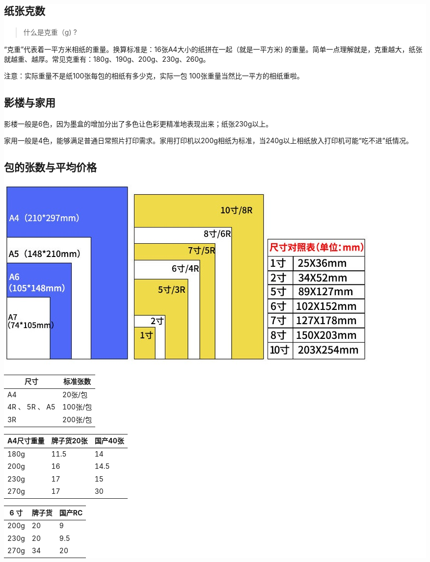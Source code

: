 ## 纸张克数

>什么是克重（g) ?

“克重”代表着一平方米相纸的重量。换算标准是：16张A4大小的纸拼在一起（就是一平方米) 的重量。简单一点理解就是，克重越大，纸张就越重、越厚。常见克重有：180g、190g、200g、230g、260g。

注意：实际重量不是纸100张每包的相纸有多少克，实际一包 100张重量当然比一平方的相纸重啦。

## 影楼与家用

影楼一般是6色，因为墨盒的增加分出了多色让色彩更精准地表现出来；纸张230g以上。

家用一般是4色，能够满足普通日常照片打印需求。家用打印机以200g相纸为标准，当240g以上相纸放入打印机可能“吃不进”纸情况。

## 包的张数与平均价格

![相纸尺寸](/images/相纸尺寸.jpg)

尺寸|标准张数
---|---
A4 | 20张/包
4R 、 5R 、 A5 | 100张/包
3R | 200张/包

 

A4尺寸重量|牌子货20张|国产40张
---|---|---
180g|11.5|14
200g|16|14.5
230g|17|15
270g|17|30

6 寸|牌子货|国产RC
---|---|---
200g|20|9
230g|20|9.5
270g|34|20
